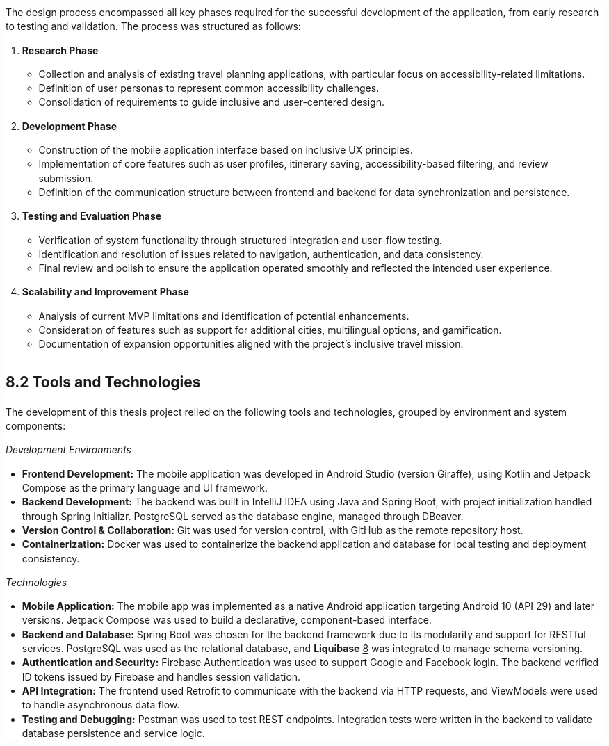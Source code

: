 The design process encompassed all key phases required for the successful development of the application, from early research to testing and validation. The process was structured as follows:

1. **Research Phase**

   - Collection and analysis of existing travel planning applications, with particular focus on accessibility-related limitations.
   - Definition of user personas to represent common accessibility challenges.
   - Consolidation of requirements to guide inclusive and user-centered design.

2. **Development Phase**

   - Construction of the mobile application interface based on inclusive UX principles.
   - Implementation of core features such as user profiles, itinerary saving, accessibility-based filtering, and review submission.
   - Definition of the communication structure between frontend and backend for data synchronization and persistence.

3. **Testing and Evaluation Phase**

   - Verification of system functionality through structured integration and user-flow testing.
   - Identification and resolution of issues related to navigation, authentication, and data consistency.
   - Final review and polish to ensure the application operated smoothly and reflected the intended user experience.

4. **Scalability and Improvement Phase**
   - Analysis of current MVP limitations and identification of potential enhancements.
   - Consideration of features such as support for additional cities, multilingual options, and gamification.
   - Documentation of expansion opportunities aligned with the project’s inclusive travel mission.

## 8.2 Tools and Technologies

The development of this thesis project relied on the following tools and technologies, grouped by environment and system components:

_Development Environments_

- **Frontend Development:** The mobile application was developed in Android Studio (version Giraffe), using Kotlin and Jetpack Compose as the primary language and UI framework.
- **Backend Development:** The backend was built in IntelliJ IDEA using Java and Spring Boot, with project initialization handled through Spring Initializr. PostgreSQL served as the database engine, managed through DBeaver.
- **Version Control & Collaboration:** Git was used for version control, with GitHub as the remote repository host.
- **Containerization:** Docker was used to containerize the backend application and database for local testing and deployment consistency.

_Technologies_

- **Mobile Application:** The mobile app was implemented as a native Android application targeting Android 10 (API 29) and later versions. Jetpack Compose was used to build a declarative, component-based interface.
- **Backend and Database:** Spring Boot was chosen for the backend framework due to its modularity and support for RESTful services. PostgreSQL was used as the relational database, and **Liquibase** [8](#8-liquibase) was integrated to manage schema versioning.
- **Authentication and Security:** Firebase Authentication was used to support Google and Facebook login. The backend verified ID tokens issued by Firebase and handles session validation.
- **API Integration:** The frontend used Retrofit to communicate with the backend via HTTP requests, and ViewModels were used to handle asynchronous data flow.
- **Testing and Debugging:** Postman was used to test REST endpoints. Integration tests were written in the backend to validate database persistence and service logic.
